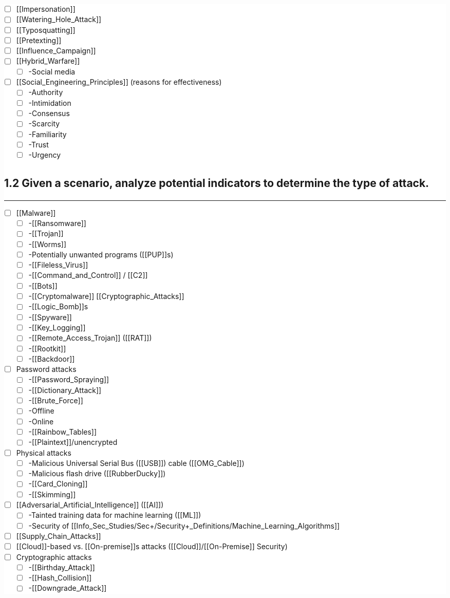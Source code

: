 - [ ] [[Impersonation]]
- [ ] [[Watering_Hole_Attack]]
- [ ] [[Typosquatting]]
- [ ] [[Pretexting]]
- [ ] [[Influence_Campaign]]
- [ ] [[Hybrid_Warfare]]
	- [ ] -Social media
- [ ] [[Social_Engineering_Principles]] (reasons for effectiveness)
	- [ ] -Authority
	- [ ] -Intimidation
	- [ ] -Consensus
	- [ ] -Scarcity
	- [ ] -Familiarity
	- [ ] -Trust
	- [ ] -Urgency

## **1.2 Given a scenario, analyze potential indicators to determine the type of attack.**

---
- [ ] [[Malware]]
	- [ ] -[[Ransomware]]
	- [ ] -[[Trojan]]
	- [ ] -[[Worms]]
	- [ ] -Potentially unwanted programs ([[PUP]]s)
	- [ ] -[[Fileless_Virus]]
	- [ ] -[[Command_and_Control]] / [[C2]]
	- [ ] -[[Bots]]
	- [ ] -[[Cryptomalware]] [[Cryptographic_Attacks]]
	- [ ] -[[Logic_Bomb]]s
	- [ ] -[[Spyware]]
	- [ ] -[[Key_Logging]]
	- [ ] -[[Remote_Access_Trojan]] ([[RAT]])
	- [ ] -[[Rootkit]]
	- [ ] -[[Backdoor]]
- [ ] Password attacks
	- [ ] -[[Password_Spraying]]
	- [ ] -[[Dictionary_Attack]]
	- [ ] -[[Brute_Force]]
	- [ ] -Offline
	- [ ] -Online
	- [ ] -[[Rainbow_Tables]]
	- [ ] -[[Plaintext]]/unencrypted
- [ ] Physical attacks
	- [ ] -Malicious Universal Serial Bus ([[USB]]) cable ([[OMG_Cable]])
	- [ ] -Malicious flash drive ([[RubberDucky]])
	- [ ] -[[Card_Cloning]]
	- [ ] -[[Skimming]]
- [ ] [[Adversarial_Artificial_Intelligence]] ([[AI]])
	- [ ] -Tainted training data for machine learning ([[ML]])
	- [ ] -Security of [[Info_Sec_Studies/Sec+/Security+_Definitions/Machine_Learning_Algorithms]]
- [ ] [[Supply_Chain_Attacks]]
- [ ] [[Cloud]]-based vs. [[On-premise]]s attacks ([[Cloud]]/[[On-Premise]] Security)
- [ ] Cryptographic attacks
	- [ ] -[[Birthday_Attack]]
	- [ ] -[[Hash_Collision]]
	- [ ] -[[Downgrade_Attack]]
